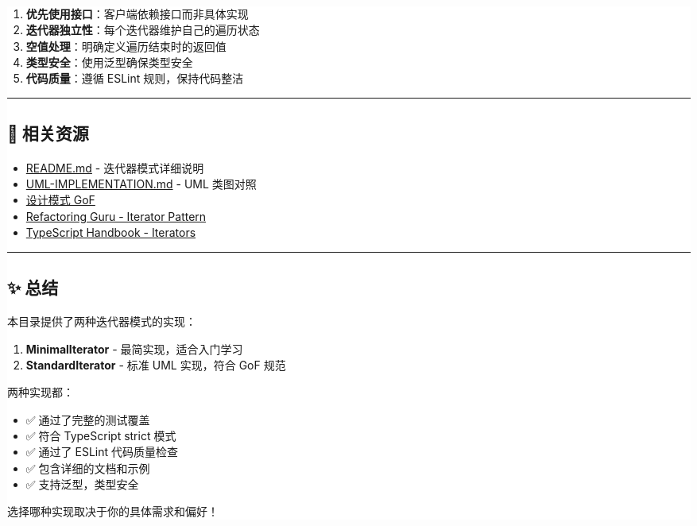 1. **优先使用接口**：客户端依赖接口而非具体实现
2. **迭代器独立性**：每个迭代器维护自己的遍历状态
3. **空值处理**：明确定义遍历结束时的返回值
4. **类型安全**：使用泛型确保类型安全
5. **代码质量**：遵循 ESLint 规则，保持代码整洁

---

## 🔗 相关资源

- [README.md](./README.md) - 迭代器模式详细说明
- [UML-IMPLEMENTATION.md](./UML-IMPLEMENTATION.md) - UML 类图对照
- [设计模式 GoF](https://book.douban.com/subject/1052241/)
- [Refactoring Guru - Iterator Pattern](https://refactoringguru.cn/design-patterns/iterator)
- [TypeScript Handbook - Iterators](https://www.typescriptlang.org/docs/handbook/iterators-and-generators.html)

---

## ✨ 总结

本目录提供了两种迭代器模式的实现：

1. **MinimalIterator** - 最简实现，适合入门学习
2. **StandardIterator** - 标准 UML 实现，符合 GoF 规范

两种实现都：

- ✅ 通过了完整的测试覆盖
- ✅ 符合 TypeScript strict 模式
- ✅ 通过了 ESLint 代码质量检查
- ✅ 包含详细的文档和示例
- ✅ 支持泛型，类型安全

选择哪种实现取决于你的具体需求和偏好！
